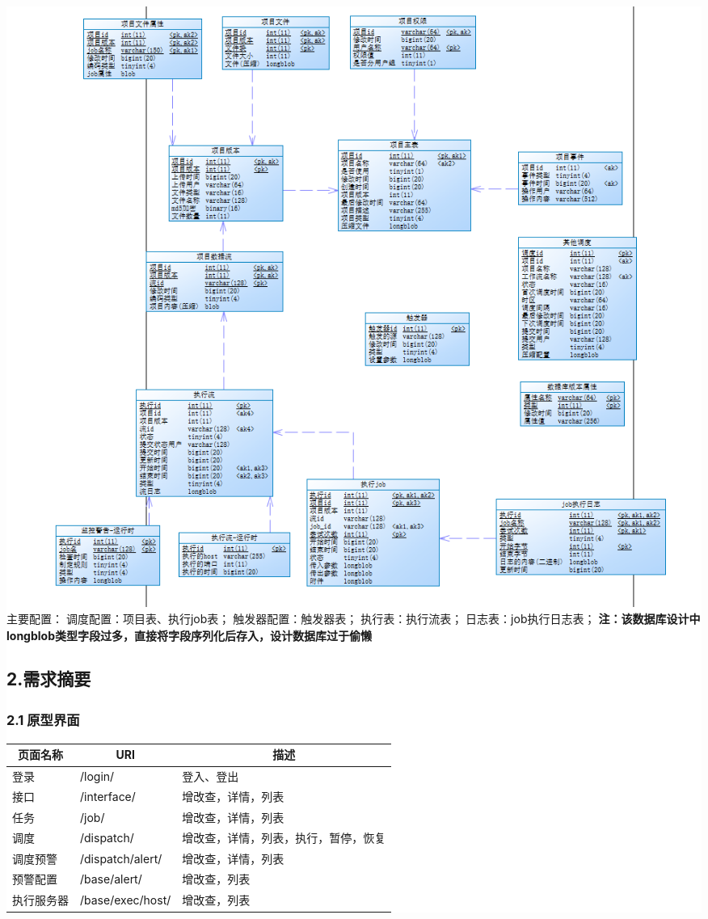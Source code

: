 ![](/x_other/azkaban_db.png)
主要配置：
调度配置：项目表、执行job表；
触发器配置：触发器表；
执行表：执行流表；
日志表：job执行日志表；
**注：该数据库设计中longblob类型字段过多，直接将字段序列化后存入，设计数据库过于偷懒**

## 2.需求摘要
### 2.1 原型界面
| 页面名称 | URI | 描述 |
| ------------ | ------------ | ------------ |
| 登录 | /login/ | 登入、登出 |
| 接口 | /interface/ | 增改查，详情，列表 |
| 任务 | /job/ | 增改查，详情，列表 |
| 调度 | /dispatch/ | 增改查，详情，列表，执行，暂停，恢复 |
| 调度预警 | /dispatch/alert/ | 增改查，详情，列表 |
| 预警配置 | /base/alert/ | 增改查，列表 |
| 执行服务器 | /base/exec/host/ | 增改查，列表 |